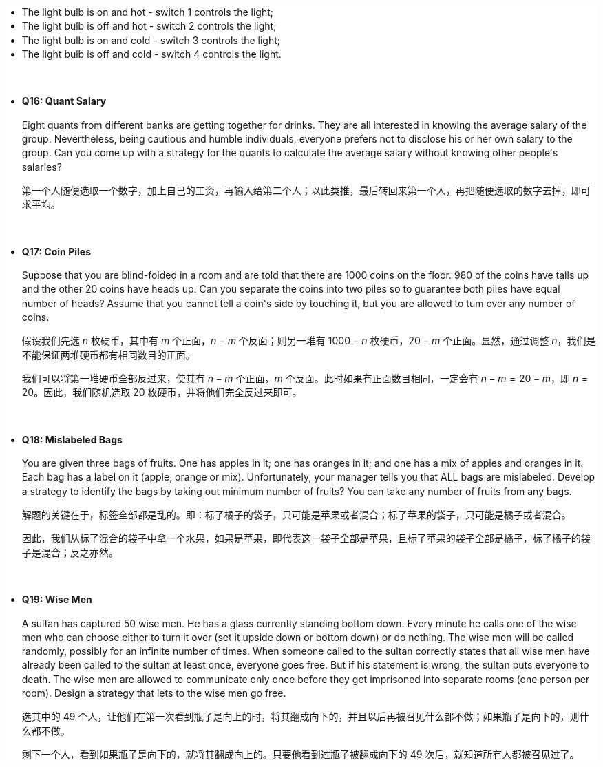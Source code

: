   - The light bulb is on and hot - switch 1 controls the light;
  - The light bulb is off and hot - switch 2 controls the light;
  - The light bulb is on and cold - switch 3 controls the light;
  - The light bulb is off and cold - switch 4 controls the light.

<br>

- **Q16: Quant Salary**

  Eight quants from different banks are getting together for drinks. They are all interested in knowing the average salary of the group. Nevertheless, being cautious and humble individuals, everyone prefers not to disclose his or her own salary to the group. Can you come up with a strategy for the quants to calculate the average salary without knowing other people's salaries?

  第一个人随便选取一个数字，加上自己的工资，再输入给第二个人；以此类推，最后转回来第一个人，再把随便选取的数字去掉，即可求平均。

<br>

- **Q17: Coin Piles**

  Suppose that you are blind-folded in a room and are told that there are $1000$ coins on the floor. $980$ of the coins have tails up and the other $20$ coins have heads up. Can you separate the coins into two piles so to guarantee both piles have equal number of heads? Assume that you cannot tell a coin's side by touching it, but you are allowed to tum over any number of coins.

  假设我们先选 $n$ 枚硬币，其中有 $m$ 个正面，$n-m$ 个反面；则另一堆有 $1000-n$ 枚硬币，$20-m$ 个正面。显然，通过调整  $n$，我们是不能保证两堆硬币都有相同数目的正面。

  我们可以将第一堆硬币全部反过来，使其有 $n-m$ 个正面，$m$ 个反面。此时如果有正面数目相同，一定会有 $n - m = 20 - m$，即 $n=20$。因此，我们随机选取 $20$ 枚硬币，并将他们完全反过来即可。

<br>

- **Q18: Mislabeled Bags**

  You are given three bags of fruits. One has apples in it; one has oranges in it; and one has a mix of apples and oranges in it. Each bag has a label on it (apple, orange or mix). Unfortunately, your manager tells you that ALL bags are mislabeled. Develop a strategy to identify the bags by taking out minimum number of fruits? You can take any number of fruits from any bags.

  解题的关键在于，标签全部都是乱的。即：标了橘子的袋子，只可能是苹果或者混合；标了苹果的袋子，只可能是橘子或者混合。

  因此，我们从标了混合的袋子中拿一个水果，如果是苹果，即代表这一袋子全部是苹果，且标了苹果的袋子全部是橘子，标了橘子的袋子是混合；反之亦然。

<br>

- **Q19: Wise Men**

  A sultan has captured $50$ wise men. He has a glass currently standing bottom down. Every minute he calls one of the wise men who can choose either to turn it over (set it upside down or bottom down) or do nothing. The wise men will be called randomly, possibly for an infinite number of times. When someone called to the sultan correctly states that all wise men have already been called to the sultan at least once, everyone goes free. But if his statement is wrong, the sultan puts everyone to death. The wise men are allowed to communicate only once before they get imprisoned into separate rooms (one person per room). Design a strategy that lets to the wise men go free.

  选其中的 $49$ 个人，让他们在第一次看到瓶子是向上的时，将其翻成向下的，并且以后再被召见什么都不做；如果瓶子是向下的，则什么都不做。

  剩下一个人，看到如果瓶子是向下的，就将其翻成向上的。只要他看到过瓶子被翻成向下的 $49$ 次后，就知道所有人都被召见过了。
